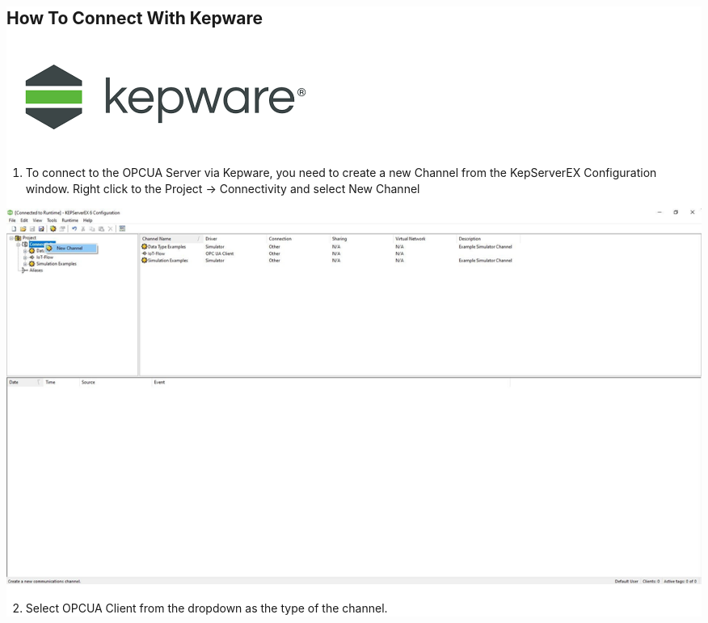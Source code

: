 ## How To Connect With Kepware

![img](images/kepware/kepware.png)

1. To connect to the OPCUA Server via Kepware, you need to create a new Channel from the KepServerEX Configuration window. Right click to the Project -> Connectivity and select New Channel

![img](images/kepware/1_kepware_new_channel.jpg)

2. Select OPCUA Client from the dropdown as the type of the channel.
